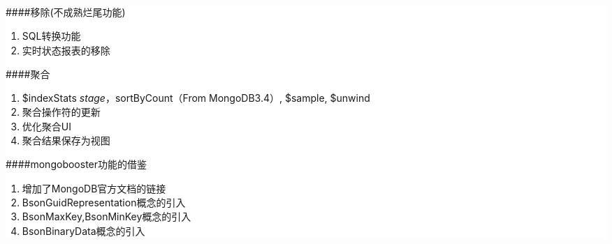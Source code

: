 ####移除(不成熟烂尾功能)
1. SQL转换功能
2. 实时状态报表的移除

####聚合
1. $indexStats $stage，$sortByCount（From MongoDB3.4）, $sample, $unwind
2. 聚合操作符的更新
3. 优化聚合UI
4. 聚合结果保存为视图

####mongobooster功能的借鉴
1. 增加了MongoDB官方文档的链接
2. BsonGuidRepresentation概念的引入
3. BsonMaxKey,BsonMinKey概念的引入
4. BsonBinaryData概念的引入